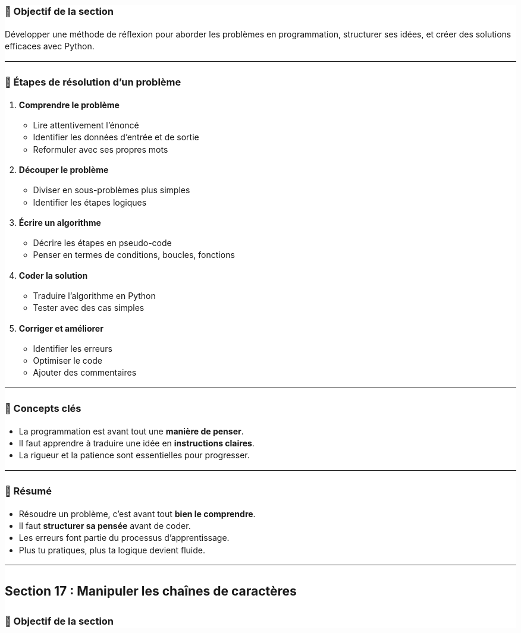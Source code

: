 ### 📌 Objectif de la section
Développer une méthode de réflexion pour aborder les problèmes en programmation, structurer ses idées, et créer des solutions efficaces avec Python.

---

### 🔹 Étapes de résolution d’un problème

1. **Comprendre le problème**  
   - Lire attentivement l’énoncé  
   - Identifier les données d’entrée et de sortie  
   - Reformuler avec ses propres mots  

2. **Découper le problème**  
   - Diviser en sous-problèmes plus simples  
   - Identifier les étapes logiques  

3. **Écrire un algorithme**  
   - Décrire les étapes en pseudo-code  
   - Penser en termes de conditions, boucles, fonctions  

4. **Coder la solution**  
   - Traduire l’algorithme en Python  
   - Tester avec des cas simples  

5. **Corriger et améliorer**  
   - Identifier les erreurs  
   - Optimiser le code  
   - Ajouter des commentaires  

---

### 🧠 Concepts clés

- La programmation est avant tout une **manière de penser**.  
- Il faut apprendre à traduire une idée en **instructions claires**.  
- La rigueur et la patience sont essentielles pour progresser.  

---

### 🧾 Résumé

- Résoudre un problème, c’est avant tout **bien le comprendre**.  
- Il faut **structurer sa pensée** avant de coder.  
- Les erreurs font partie du processus d’apprentissage.  
- Plus tu pratiques, plus ta logique devient fluide.

---

## Section 17 : Manipuler les chaînes de caractères

### 📌 Objectif de la section
